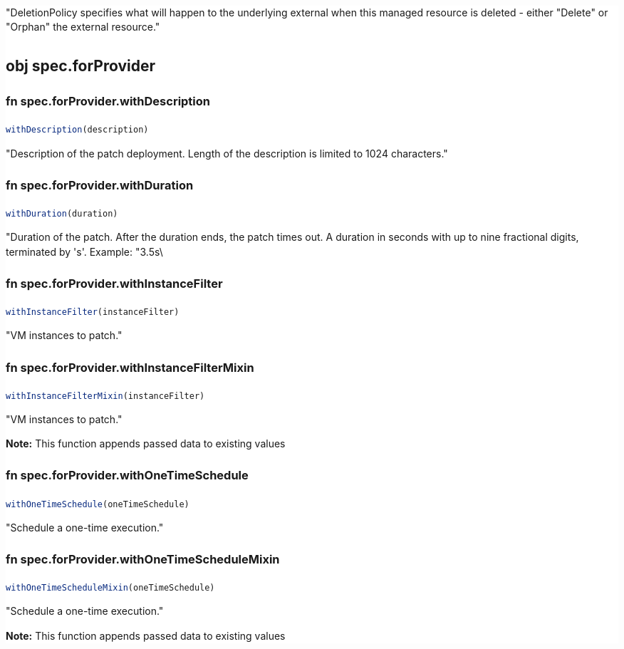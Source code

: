 "DeletionPolicy specifies what will happen to the underlying external when this managed resource is deleted - either \"Delete\" or \"Orphan\" the external resource."

## obj spec.forProvider



### fn spec.forProvider.withDescription

```ts
withDescription(description)
```

"Description of the patch deployment. Length of the description is limited to 1024 characters."

### fn spec.forProvider.withDuration

```ts
withDuration(duration)
```

"Duration of the patch. After the duration ends, the patch times out. A duration in seconds with up to nine fractional digits, terminated by 's'. Example: \"3.5s\

### fn spec.forProvider.withInstanceFilter

```ts
withInstanceFilter(instanceFilter)
```

"VM instances to patch."

### fn spec.forProvider.withInstanceFilterMixin

```ts
withInstanceFilterMixin(instanceFilter)
```

"VM instances to patch."

**Note:** This function appends passed data to existing values

### fn spec.forProvider.withOneTimeSchedule

```ts
withOneTimeSchedule(oneTimeSchedule)
```

"Schedule a one-time execution."

### fn spec.forProvider.withOneTimeScheduleMixin

```ts
withOneTimeScheduleMixin(oneTimeSchedule)
```

"Schedule a one-time execution."

**Note:** This function appends passed data to existing values
